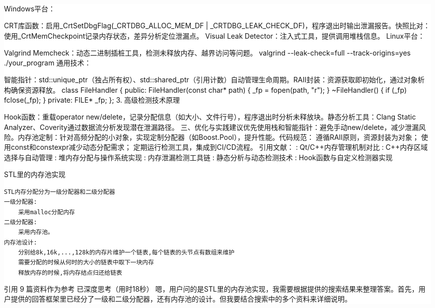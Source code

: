 ​Windows平台：

​CRT库函数：启用_CrtSetDbgFlag(_CRTDBG_ALLOC_MEM_DF | _CRTDBG_LEAK_CHECK_DF)，程序退出时输出泄漏报告。
​快照比对：使用_CrtMemCheckpoint记录内存状态，差异分析定位泄漏点。
​Visual Leak Detector：注入式工具，提供调用堆栈信息。
​Linux平台：

​Valgrind Memcheck：动态二进制插桩工具，检测未释放内存、越界访问等问题。
valgrind --leak-check=full --track-origins=yes ./your_program
​通用技术：

​智能指针：std::unique_ptr（独占所有权）、std::shared_ptr（引用计数）自动管理生命周期。
​RAII封装：资源获取即初始化，通过对象析构确保资源释放。
class FileHandler {
public:
    FileHandler(const char* path) { _fp = fopen(path, "r"); }
    ~FileHandler() { if (_fp) fclose(_fp); }
private:
    FILE* _fp;
};
3. 高级检测技术原理

​Hook函数：重载operator new/delete，记录分配信息（如大小、文件行号），程序退出时分析未释放块。
​静态分析工具：Clang Static Analyzer、Coverity通过数据流分析发现潜在泄漏路径。
三、优化与实践建议
​优先使用栈和智能指针：避免手动new/delete，减少泄漏风险。
​内存池定制：针对高频分配的小对象，实现定制分配器（如Boost.Pool），提升性能。
​代码规范：
遵循RAII原则，资源封装为对象；
使用const和constexpr减少动态分配需求；
定期运行检测工具，集成到CI/CD流程。
引用文献：
: Qt/C++内存管理机制对比
: C++内存区域选择与自动管理
: 堆内存分配与操作系统实现
: 内存泄漏检测工具链
: 静态分析与动态检测技术
: Hook函数与自定义检测器实现


STL里的内存池实现
```
STL内存分配分为一级分配器和二级分配器
一级分配器:
    采用malloc分配内存
二级分配器:
    采用内存池。
内存池设计:
    分别给8k,16k,...,128k的内存片维护一个链表,每个链表的头节点有数组来维护
    需要分配的时候从何时的大小的链表中取下一块内存
    释放内存的时候,将内存结点归还给链表
```
引用 9 篇资料作为参考
已深度思考（用时18秒）
嗯，用户问的是STL里的内存池实现，我需要根据提供的搜索结果来整理答案。首先，用户提供的回答框架里已经分了一级和二级分配器，还有内存池的设计。但我要结合搜索中的多个资料来详细说明。
